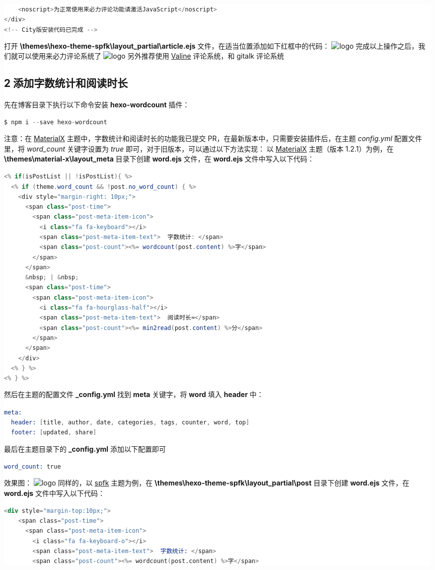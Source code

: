 ``` java
    <noscript>为正常使用来必力评论功能请激活JavaScript</noscript>
</div>
<!-- City版安装代码已完成 -->
```
打开 **\themes\hexo-theme-spfk\layout\_partial\article.ejs** 文件，在适当位置添加如下红框中的代码：
![logo](https://starlovei-1257629504.cos.ap-chengdu.myqcloud.com/NEXT/aHR0cHM6Ly9pLmxvbGkubmV0LzIwMTkvMDMvMzEvNWM5ZjkyZTNlZWJhYS5wbmc.jfif)
完成以上操作之后，我们就可以使用来必力评论系统了
![logo](https://starlovei-1257629504.cos.ap-chengdu.myqcloud.com/NEXT/20190807103817644.png)
另外推荐使用 [Valine](https://valine.js.org/) 评论系统，和 gitalk 评论系统
## 2 添加字数统计和阅读时长
先在博客目录下执行以下命令安装 **hexo-wordcount** 插件：
``` java
$ npm i --save hexo-wordcount
```
注意：在 [MaterialX](https://xaoxuu.com/wiki/material-x/) 主题中，字数统计和阅读时长的功能我已提交 PR，在最新版本中，只需要安装插件后，在主题 *config.yml* 配置文件里，将 *word_count* 关键字设置为 *true* 即可，对于旧版本，可以通过以下方法实现：
以 [MaterialX](https://xaoxuu.com/wiki/material-x/) 主题（版本 1.2.1）为例，在 **\themes\material-x\layout\_meta** 目录下创建 **word.ejs** 文件，在 **word.ejs** 文件中写入以下代码：
``` java
<% if(isPostList || !isPostList){ %>
  <% if (theme.word_count && !post.no_word_count) { %>
    <div style="margin-right: 10px;">
      <span class="post-time">
        <span class="post-meta-item-icon">
          <i class="fa fa-keyboard"></i>
          <span class="post-meta-item-text">  字数统计: </span>
          <span class="post-count"><%= wordcount(post.content) %>字</span>
        </span>
      </span>
      &nbsp; | &nbsp;
      <span class="post-time">
        <span class="post-meta-item-icon">
          <i class="fa fa-hourglass-half"></i>
          <span class="post-meta-item-text">  阅读时长≈</span>
          <span class="post-count"><%= min2read(post.content) %>分</span>
        </span>
      </span>
    </div>
  <% } %>
<% } %>
```
然后在主题的配置文件 **_config.yml** 找到 **meta** 关键字，将 **word** 填入 **header** 中：
``` s
meta:
  header: [title, author, date, categories, tags, counter, word, top]
  footer: [updated, share]
```
最后在主题目录下的 **_config.yml** 添加以下配置即可
``` s
word_count: true
```
效果图：
![logo](https://starlovei-1257629504.cos.ap-chengdu.myqcloud.com/NEXT/20191129201331969.png)
同样的，以 [spfk](https://github.com/luuman/hexo-theme-spfk) 主题为例，在 **\themes\hexo-theme-spfk\layout\_partial\post** 目录下创建 **word.ejs** 文件，在 **word.ejs** 文件中写入以下代码：
``` s
<div style="margin-top:10px;">
    <span class="post-time">
      <span class="post-meta-item-icon">
        <i class="fa fa-keyboard-o"></i>
        <span class="post-meta-item-text">  字数统计: </span>
        <span class="post-count"><%= wordcount(post.content) %>字</span>
```